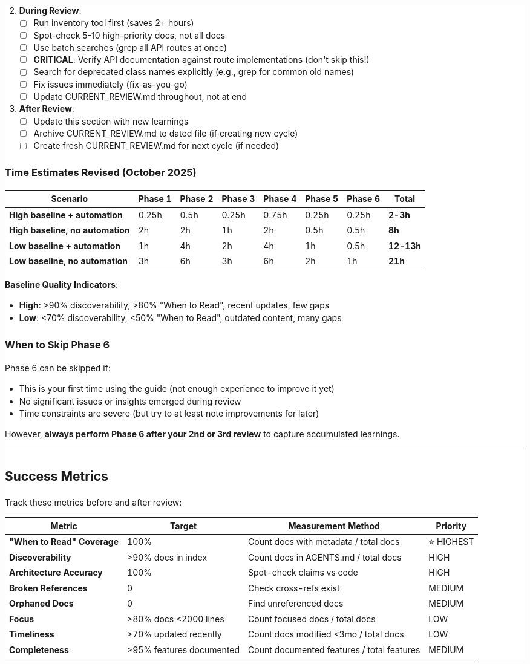 2. **During Review**:
   - [ ] Run inventory tool first (saves 2+ hours)
   - [ ] Spot-check 5-10 high-priority docs, not all docs
   - [ ] Use batch searches (grep all API routes at once)
   - [ ] **CRITICAL**: Verify API documentation against route implementations (don't skip this!)
   - [ ] Search for deprecated class names explicitly (e.g., grep for common old names)
   - [ ] Fix issues immediately (fix-as-you-go)
   - [ ] Update CURRENT_REVIEW.md throughout, not at end

3. **After Review**:
   - [ ] Update this section with new learnings
   - [ ] Archive CURRENT_REVIEW.md to dated file (if creating new cycle)
   - [ ] Create fresh CURRENT_REVIEW.md for next cycle (if needed)

### Time Estimates Revised (October 2025)

| Scenario | Phase 1 | Phase 2 | Phase 3 | Phase 4 | Phase 5 | Phase 6 | Total |
|----------|---------|---------|---------|---------|---------|---------|-------|
| **High baseline + automation** | 0.25h | 0.5h | 0.25h | 0.75h | 0.25h | 0.25h | **2-3h** |
| **High baseline, no automation** | 2h | 2h | 1h | 2h | 0.5h | 0.5h | **8h** |
| **Low baseline + automation** | 1h | 4h | 2h | 4h | 1h | 0.5h | **12-13h** |
| **Low baseline, no automation** | 3h | 6h | 3h | 6h | 2h | 1h | **21h** |

**Baseline Quality Indicators**:
- **High**: >90% discoverability, >80% "When to Read", recent updates, few gaps
- **Low**: <70% discoverability, <50% "When to Read", outdated content, many gaps

### When to Skip Phase 6

Phase 6 can be skipped if:
- This is your first time using the guide (not enough experience to improve it yet)
- No significant issues or insights emerged during review
- Time constraints are severe (but try to at least note improvements for later)

However, **always perform Phase 6 after your 2nd or 3rd review** to capture accumulated learnings.

---

## Success Metrics

Track these metrics before and after review:

| Metric | Target | Measurement Method | Priority |
|--------|--------|-------------------|----------|
| **"When to Read" Coverage** | 100% | Count docs with metadata / total docs | ⭐ HIGHEST |
| **Discoverability** | >90% docs in index | Count docs in AGENTS.md / total docs | HIGH |
| **Architecture Accuracy** | 100% | Spot-check claims vs code | HIGH |
| **Broken References** | 0 | Check cross-refs exist | MEDIUM |
| **Orphaned Docs** | 0 | Find unreferenced docs | MEDIUM |
| **Focus** | >80% docs <2000 lines | Count focused docs / total docs | LOW |
| **Timeliness** | >70% updated recently | Count docs modified <3mo / total docs | LOW |
| **Completeness** | >95% features documented | Count documented features / total features | MEDIUM |
